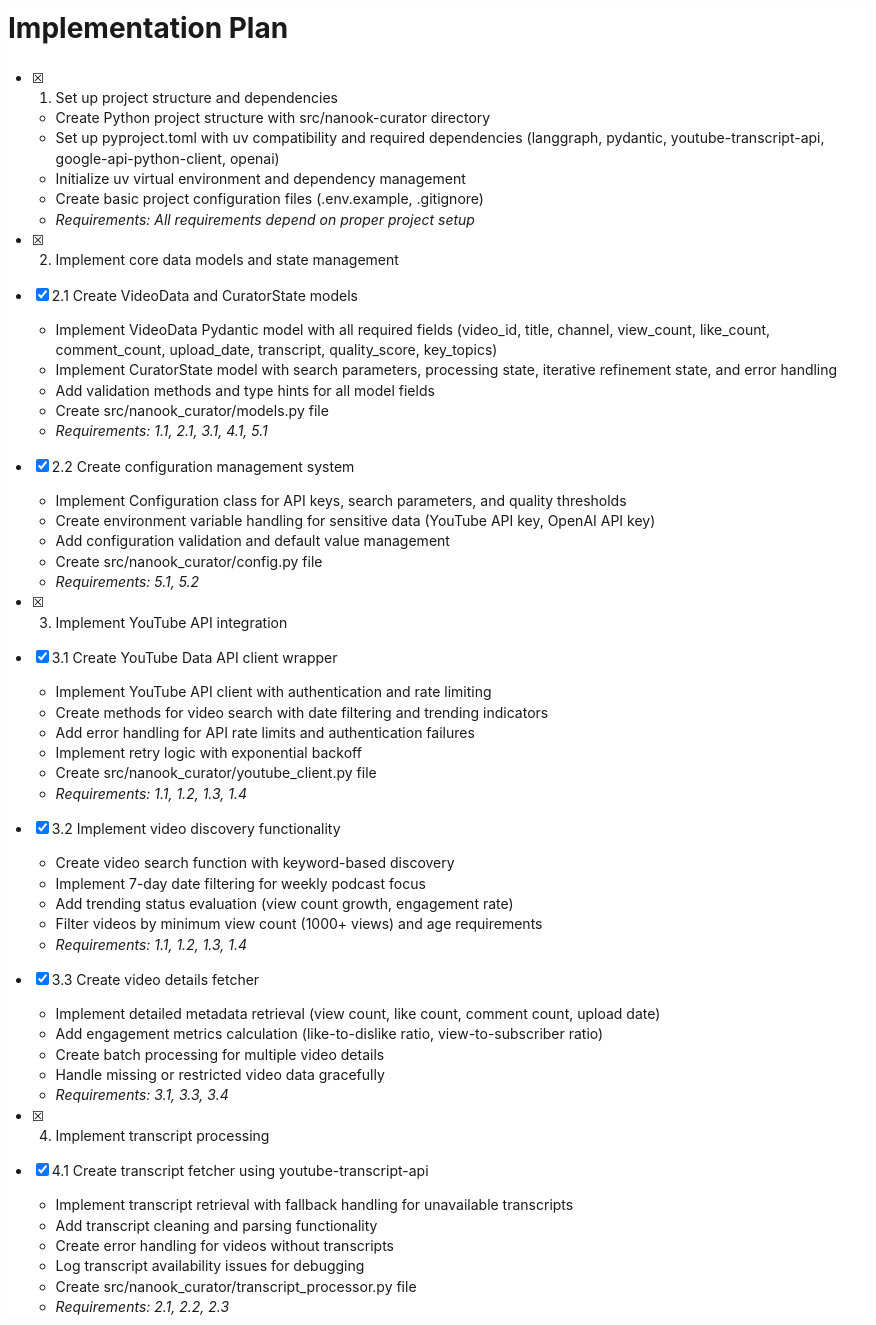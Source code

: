 # Implementation Plan

- [x] 1. Set up project structure and dependencies
  - Create Python project structure with src/nanook-curator directory
  - Set up pyproject.toml with uv compatibility and required dependencies (langgraph, pydantic, youtube-transcript-api, google-api-python-client, openai)
  - Initialize uv virtual environment and dependency management
  - Create basic project configuration files (.env.example, .gitignore)
  - _Requirements: All requirements depend on proper project setup_

- [x] 2. Implement core data models and state management
- [x] 2.1 Create VideoData and CuratorState models
  - Implement VideoData Pydantic model with all required fields (video_id, title, channel, view_count, like_count, comment_count, upload_date, transcript, quality_score, key_topics)
  - Implement CuratorState model with search parameters, processing state, iterative refinement state, and error handling
  - Add validation methods and type hints for all model fields
  - Create src/nanook_curator/models.py file
  - _Requirements: 1.1, 2.1, 3.1, 4.1, 5.1_

- [x] 2.2 Create configuration management system
  - Implement Configuration class for API keys, search parameters, and quality thresholds
  - Create environment variable handling for sensitive data (YouTube API key, OpenAI API key)
  - Add configuration validation and default value management
  - Create src/nanook_curator/config.py file
  - _Requirements: 5.1, 5.2_

- [x] 3. Implement YouTube API integration
- [x] 3.1 Create YouTube Data API client wrapper
  - Implement YouTube API client with authentication and rate limiting
  - Create methods for video search with date filtering and trending indicators
  - Add error handling for API rate limits and authentication failures
  - Implement retry logic with exponential backoff
  - Create src/nanook_curator/youtube_client.py file
  - _Requirements: 1.1, 1.2, 1.3, 1.4_

- [x] 3.2 Implement video discovery functionality
  - Create video search function with keyword-based discovery
  - Implement 7-day date filtering for weekly podcast focus
  - Add trending status evaluation (view count growth, engagement rate)
  - Filter videos by minimum view count (1000+ views) and age requirements
  - _Requirements: 1.1, 1.2, 1.3, 1.4_

- [x] 3.3 Create video details fetcher
  - Implement detailed metadata retrieval (view count, like count, comment count, upload date)
  - Add engagement metrics calculation (like-to-dislike ratio, view-to-subscriber ratio)
  - Create batch processing for multiple video details
  - Handle missing or restricted video data gracefully
  - _Requirements: 3.1, 3.3, 3.4_

- [x] 4. Implement transcript processing
- [x] 4.1 Create transcript fetcher using youtube-transcript-api
  - Implement transcript retrieval with fallback handling for unavailable transcripts
  - Add transcript cleaning and parsing functionality
  - Create error handling for videos without transcripts
  - Log transcript availability issues for debugging
  - Create src/nanook_curator/transcript_processor.py file
  - _Requirements: 2.1, 2.2, 2.3_

